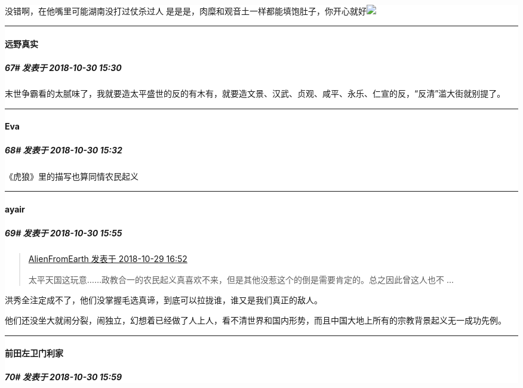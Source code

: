没错啊，在他嘴里可能湖南没打过仗杀过人</blockquote>
是是是，肉糜和观音土一样都能填饱肚子，你开心就好<img src="https://static.saraba1st.com/image/smiley/face2017/020.png" referrerpolicy="no-referrer">







*****

####  远野真实  
##### 67#       发表于 2018-10-30 15:30




末世争霸看的太腻味了，我就要造太平盛世的反的有木有，就要造文景、汉武、贞观、咸平、永乐、仁宣的反，“反清”滥大街就别提了。







*****

####  Eva  
##### 68#       发表于 2018-10-30 15:32




《虎狼》里的描写也算同情农民起义







*****

####  ayair  
##### 69#       发表于 2018-10-30 15:55



<blockquote><a href="httphttps://bbs.saraba1st.com/2b/forum.php?mod=redirect&amp;goto=findpost&amp;pid=41420007&amp;ptid=1786711" target="_blank">AlienFromEarth 发表于 2018-10-29 16:52</a>

太平天国这玩意……政教合一的农民起义真喜欢不来，但是其他没惹这个的倒是需要肯定的。总之因此曾这人也不 ...</blockquote>
洪秀全注定成不了，他们没掌握毛选真谛，到底可以拉拢谁，谁又是我们真正的敌人。

他们还没坐大就闹分裂，闹独立，幻想着已经做了人上人，看不清世界和国内形势，而且中国大地上所有的宗教背景起义无一成功先例。







*****

####  前田左卫门利家  
##### 70#       发表于 2018-10-30 15:59

